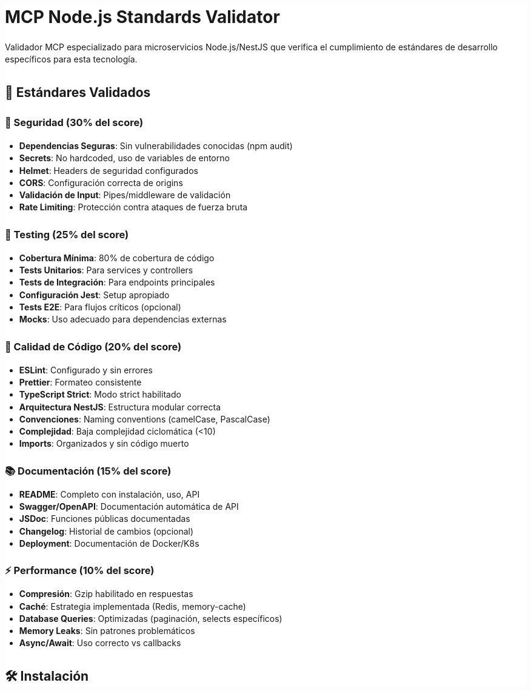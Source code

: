 # MCP Node.js Standards Validator

Validador MCP especializado para microservicios Node.js/NestJS que verifica el cumplimiento de estándares de desarrollo específicos para esta tecnología.

## 🎯 Estándares Validados

### 🔐 Seguridad (30% del score)
- **Dependencias Seguras**: Sin vulnerabilidades conocidas (npm audit)
- **Secrets**: No hardcoded, uso de variables de entorno
- **Helmet**: Headers de seguridad configurados
- **CORS**: Configuración correcta de origins
- **Validación de Input**: Pipes/middleware de validación
- **Rate Limiting**: Protección contra ataques de fuerza bruta

### 🧪 Testing (25% del score)
- **Cobertura Mínima**: 80% de cobertura de código
- **Tests Unitarios**: Para services y controllers
- **Tests de Integración**: Para endpoints principales
- **Configuración Jest**: Setup apropiado
- **Tests E2E**: Para flujos críticos (opcional)
- **Mocks**: Uso adecuado para dependencias externas

### 📝 Calidad de Código (20% del score)
- **ESLint**: Configurado y sin errores
- **Prettier**: Formateo consistente
- **TypeScript Strict**: Modo strict habilitado
- **Arquitectura NestJS**: Estructura modular correcta
- **Convenciones**: Naming conventions (camelCase, PascalCase)
- **Complejidad**: Baja complejidad ciclomática (<10)
- **Imports**: Organizados y sin código muerto

### 📚 Documentación (15% del score)
- **README**: Completo con instalación, uso, API
- **Swagger/OpenAPI**: Documentación automática de API
- **JSDoc**: Funciones públicas documentadas
- **Changelog**: Historial de cambios (opcional)
- **Deployment**: Documentación de Docker/K8s

### ⚡ Performance (10% del score)
- **Compresión**: Gzip habilitado en respuestas
- **Caché**: Estrategia implementada (Redis, memory-cache)
- **Database Queries**: Optimizadas (paginación, selects específicos)
- **Memory Leaks**: Sin patrones problemáticos
- **Async/Await**: Uso correcto vs callbacks

## 🛠️ Instalación
